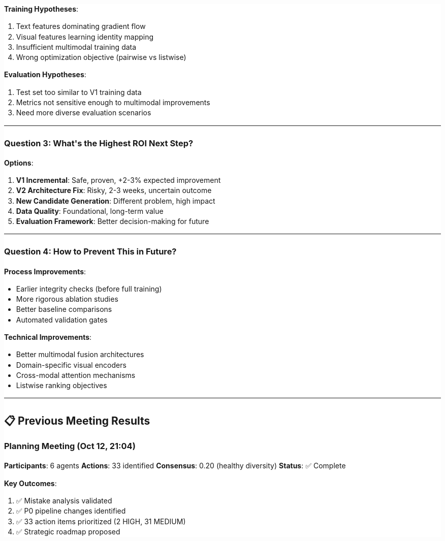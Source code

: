 **Training Hypotheses**:
1. Text features dominating gradient flow
2. Visual features learning identity mapping
3. Insufficient multimodal training data
4. Wrong optimization objective (pairwise vs listwise)

**Evaluation Hypotheses**:
1. Test set too similar to V1 training data
2. Metrics not sensitive enough to multimodal improvements
3. Need more diverse evaluation scenarios

---

### Question 3: What's the Highest ROI Next Step?
**Options**:
1. **V1 Incremental**: Safe, proven, +2-3% expected improvement
2. **V2 Architecture Fix**: Risky, 2-3 weeks, uncertain outcome
3. **New Candidate Generation**: Different problem, high impact
4. **Data Quality**: Foundational, long-term value
5. **Evaluation Framework**: Better decision-making for future

---

### Question 4: How to Prevent This in Future?
**Process Improvements**:
- Earlier integrity checks (before full training)
- More rigorous ablation studies
- Better baseline comparisons
- Automated validation gates

**Technical Improvements**:
- Better multimodal fusion architectures
- Domain-specific visual encoders
- Cross-modal attention mechanisms
- Listwise ranking objectives

---

## 📋 Previous Meeting Results

### Planning Meeting (Oct 12, 21:04)
**Participants**: 6 agents
**Actions**: 33 identified
**Consensus**: 0.20 (healthy diversity)
**Status**: ✅ Complete

**Key Outcomes**:
1. ✅ Mistake analysis validated
2. ✅ P0 pipeline changes identified
3. ✅ 33 action items prioritized (2 HIGH, 31 MEDIUM)
4. ✅ Strategic roadmap proposed
